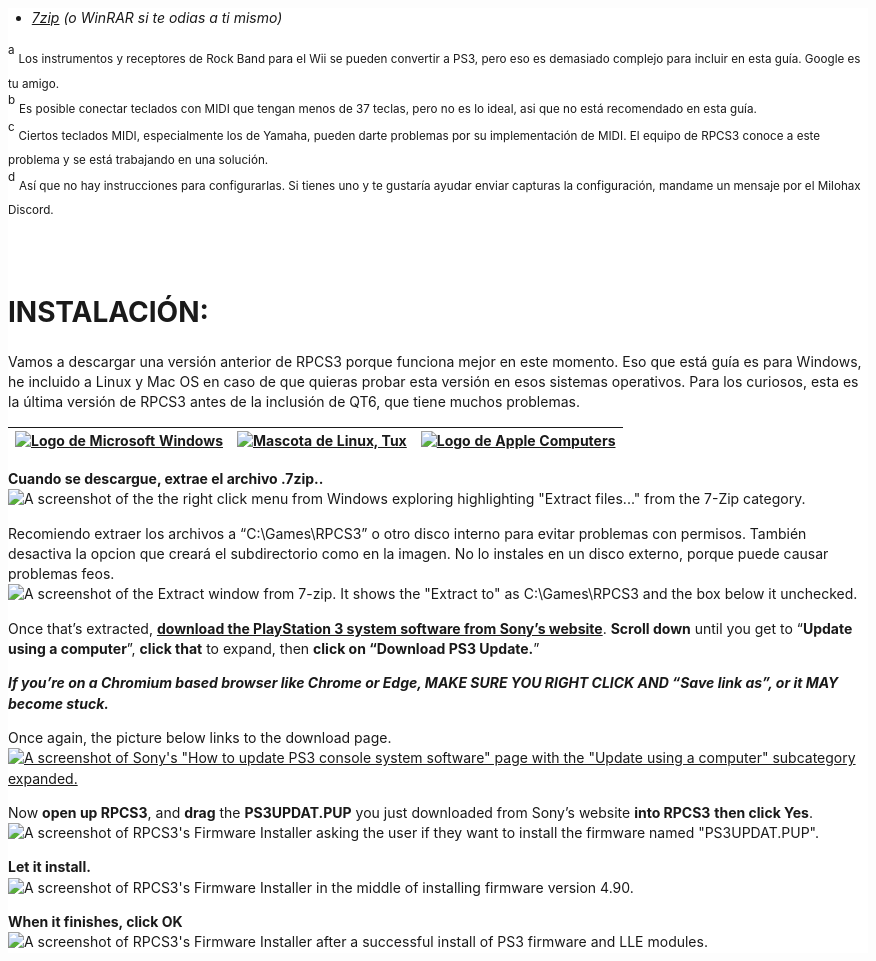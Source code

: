 *   _[7zip](https://www.7-zip.org/download.html) (o WinRAR si te odias a ti mismo)_

<sup>a</sup> <sub>Los instrumentos y receptores de Rock Band para el Wii se pueden convertir a PS3, pero eso es demasiado complejo para incluir en esta guía. Google es tu amigo.</sub>  
<sup>b</sup> <sub>Es posible conectar teclados con MIDI que tengan menos de 37 teclas, pero no es lo ideal, asi que no está recomendado en esta guía.</sub>  
<sup>c</sup> <sub>Ciertos teclados MIDI, especialmente los de Yamaha, pueden darte problemas por su implementación de MIDI. El equipo de RPCS3 conoce a este problema y se está trabajando en una solución.</sub>  
<sup>d</sup> <sub>Así que no hay instrucciones para configurarlas. Si tienes uno y te gustaría ayudar enviar capturas la configuración, mandame un mensaje por el Milohax Discord.</sub>

<br/>

# INSTALACIÓN:

Vamos a descargar una versión anterior de RPCS3 porque funciona mejor en este momento. Eso que está guía es para Windows, he incluido a Linux y Mac OS en caso de que quieras probar esta versión en esos sistemas operativos. Para los curiosos, esta es la última versión de RPCS3 antes de la inclusión de QT6, que tiene muchos problemas.

| [![Logo de Microsoft Windows](images/inst/windows.png)](https://github.com/RPCS3/rpcs3-binaries-win/releases/download/build-9b3a878c189e4e688b6025de0d0ff659116dcade/rpcs3-v0.0.28-15417-9b3a878c_win64.7z "Versión Windows") | [![Mascota de Linux, Tux ](images/inst/linux.png)](https://github.com/RPCS3/rpcs3-binaries-linux/releases/download/build-9b3a878c189e4e688b6025de0d0ff659116dcade/rpcs3-v0.0.28-15417-9b3a878c_linux64.AppImage "Versión Linux") | [![Logo de Apple Computers](images/inst/mac.png)](https://github.com/RPCS3/rpcs3-binaries-mac/releases/download/build-9b3a878c189e4e688b6025de0d0ff659116dcade/rpcs3-v0.0.28-15417-9b3a878c_macos.dmg "Versión Mac OS") |
|---|---|---|

**Cuando se descargue, extrae el archivo .7zip..**  
![A screenshot of the the right click menu from Windows exploring highlighting "Extract files..." from the 7-Zip category.](images/inst/extract.png "Extract Files")

Recomiendo extraer los archivos a “C:\\Games\\RPCS3” o otro disco interno para evitar problemas con permisos. También desactiva la opcion que creará el subdirectorio como en la imagen. No lo instales en un disco externo, porque puede causar problemas feos.  
![A screenshot of the Extract window from 7-zip. It shows the "Extract to" as C:\Games\RPCS3 and the box below it unchecked.](images/inst/extractdir.png "Extract")

Once that’s extracted, [**download the PlayStation 3 system software from Sony’s website**](https://www.playstation.com/en-us/support/hardware/ps3/system-software/). **Scroll down** until you get to “**Update using a computer**”, **click that** to expand, then **click on “Download PS3 Update.**”  
  
_**If you’re on a Chromium based browser like Chrome or Edge, MAKE SURE YOU RIGHT CLICK AND “Save link as”, or it MAY become stuck.**_

Once again, the picture below links to the download page.
[![A screenshot of Sony's "How to update PS3 console system software" page with the "Update using a computer" subcategory expanded.](images/inst/fwpage.png)](https://www.playstation.com/en-us/support/hardware/ps3/system-software/ "How to update PS3 console system software")


Now **open up RPCS3**, and **drag** the **PS3UPDAT.PUP** you just downloaded from Sony’s website **into RPCS3** **then click Yes**.  
![A screenshot of RPCS3's Firmware Installer asking the user if they want to install the firmware named "PS3UPDAT.PUP".](images/inst/fwinstall.png "RPCS3 Firmware Installer")

**Let it install.**  
![A screenshot of RPCS3's Firmware Installer in the middle of installing firmware version 4.90.](images/inst/rpcs3fw.png "RPCS3 Firmware Installer progress")

**When it finishes, click OK**  
![A screenshot of RPCS3's Firmware Installer after a successful install of PS3 firmware and LLE modules.](images/inst/rpcs3fwdone.png "Success!")
